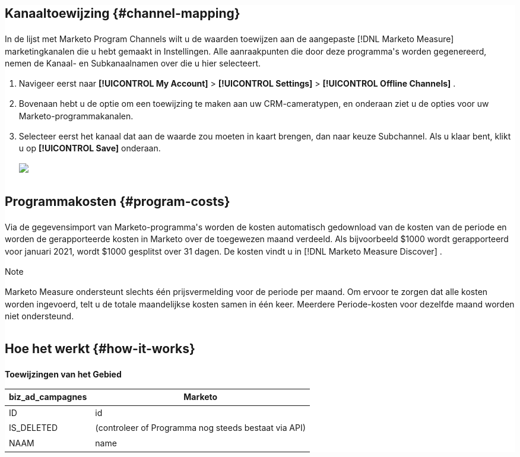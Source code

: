 ## Kanaaltoewijzing {#channel-mapping}

In de lijst met Marketo Program Channels wilt u de waarden toewijzen aan de aangepaste [!DNL Marketo Measure] marketingkanalen die u hebt gemaakt in Instellingen. Alle aanraakpunten die door deze programma&#39;s worden gegenereerd, nemen de Kanaal- en Subkanaalnamen over die u hier selecteert.

1. Navigeer eerst naar **[!UICONTROL My Account]** > **[!UICONTROL Settings]** > **[!UICONTROL Offline Channels]** .

1. Bovenaan hebt u de optie om een toewijzing te maken aan uw CRM-cameratypen, en onderaan ziet u de opties voor uw Marketo-programmakanalen.

1. Selecteer eerst het kanaal dat aan de waarde zou moeten in kaart brengen, dan naar keuze Subchannel. Als u klaar bent, klikt u op **[!UICONTROL Save]** onderaan.

   ![](assets/eleven.png)

## Programmakosten {#program-costs}

Via de gegevensimport van Marketo-programma&#39;s worden de kosten automatisch gedownload van de kosten van de periode en worden de gerapporteerde kosten in Marketo over de toegewezen maand verdeeld. Als bijvoorbeeld $1000 wordt gerapporteerd voor januari 2021, wordt $1000 gesplitst over 31 dagen. De kosten vindt u in [!DNL Marketo Measure Discover] .

>[!NOTE]
>
>Marketo Measure ondersteunt slechts één prijsvermelding voor de periode per maand. Om ervoor te zorgen dat alle kosten worden ingevoerd, telt u de totale maandelijkse kosten samen in één keer. Meerdere Periode-kosten voor dezelfde maand worden niet ondersteund.

## Hoe het werkt {#how-it-works}

**Toewijzingen van het Gebied**

<table><thead>
  <tr> 
   <th>biz_ad_campagnes</th> 
   <th>Marketo</th> 
  </tr></thead>
<tbody>
  <tr> 
   <td>ID</td> 
   <td>id</td> 
  </tr> 
  <tr> 
   <td>IS_DELETED</td> 
   <td>(controleer of Programma nog steeds bestaat via API)</td> 
  </tr> 
  <tr> 
   <td>NAAM</td> 
   <td>name</td> 
  </tr> 
 </tbody> 
</table>
